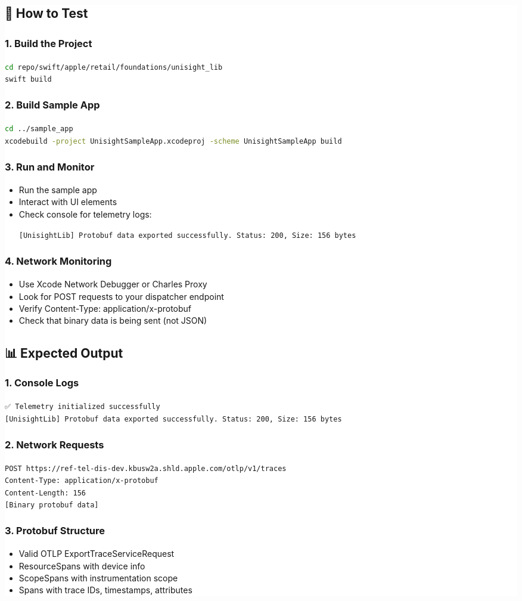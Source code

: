 ## 🧪 **How to Test**

### 1. **Build the Project**
```bash
cd repo/swift/apple/retail/foundations/unisight_lib
swift build
```

### 2. **Build Sample App**
```bash
cd ../sample_app
xcodebuild -project UnisightSampleApp.xcodeproj -scheme UnisightSampleApp build
```

### 3. **Run and Monitor**
- Run the sample app
- Interact with UI elements
- Check console for telemetry logs:
  ```
  [UnisightLib] Protobuf data exported successfully. Status: 200, Size: 156 bytes
  ```

### 4. **Network Monitoring**
- Use Xcode Network Debugger or Charles Proxy
- Look for POST requests to your dispatcher endpoint
- Verify Content-Type: application/x-protobuf
- Check that binary data is being sent (not JSON)

## 📊 **Expected Output**

### 1. **Console Logs**
```
✅ Telemetry initialized successfully
[UnisightLib] Protobuf data exported successfully. Status: 200, Size: 156 bytes
```

### 2. **Network Requests**
```
POST https://ref-tel-dis-dev.kbusw2a.shld.apple.com/otlp/v1/traces
Content-Type: application/x-protobuf
Content-Length: 156
[Binary protobuf data]
```

### 3. **Protobuf Structure**
- Valid OTLP ExportTraceServiceRequest
- ResourceSpans with device info
- ScopeSpans with instrumentation scope
- Spans with trace IDs, timestamps, attributes
